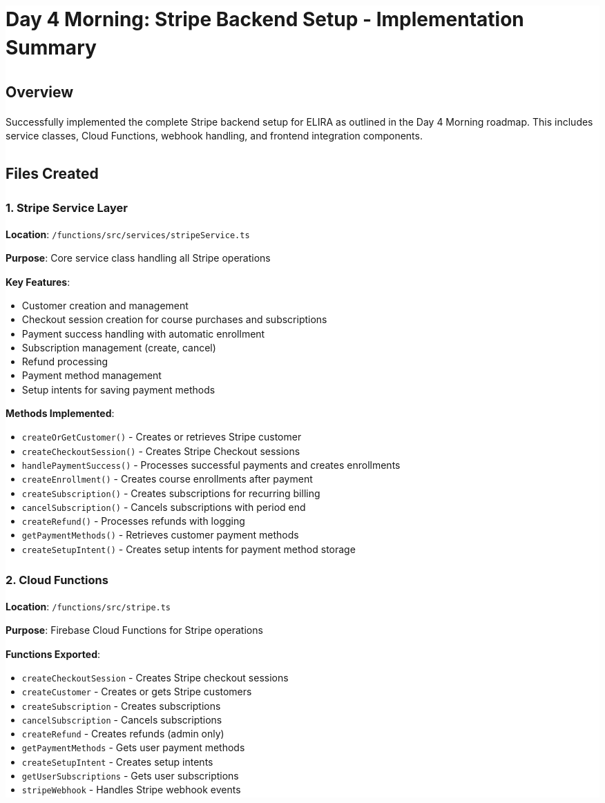 # Day 4 Morning: Stripe Backend Setup - Implementation Summary

## Overview
Successfully implemented the complete Stripe backend setup for ELIRA as outlined in the Day 4 Morning roadmap. This includes service classes, Cloud Functions, webhook handling, and frontend integration components.

## Files Created

### 1. Stripe Service Layer
**Location**: `/functions/src/services/stripeService.ts`

**Purpose**: Core service class handling all Stripe operations

**Key Features**:
- Customer creation and management
- Checkout session creation for course purchases and subscriptions
- Payment success handling with automatic enrollment
- Subscription management (create, cancel)
- Refund processing
- Payment method management
- Setup intents for saving payment methods

**Methods Implemented**:
- `createOrGetCustomer()` - Creates or retrieves Stripe customer
- `createCheckoutSession()` - Creates Stripe Checkout sessions
- `handlePaymentSuccess()` - Processes successful payments and creates enrollments
- `createEnrollment()` - Creates course enrollments after payment
- `createSubscription()` - Creates subscriptions for recurring billing
- `cancelSubscription()` - Cancels subscriptions with period end
- `createRefund()` - Processes refunds with logging
- `getPaymentMethods()` - Retrieves customer payment methods
- `createSetupIntent()` - Creates setup intents for payment method storage

### 2. Cloud Functions
**Location**: `/functions/src/stripe.ts`

**Purpose**: Firebase Cloud Functions for Stripe operations

**Functions Exported**:
- `createCheckoutSession` - Creates Stripe checkout sessions
- `createCustomer` - Creates or gets Stripe customers
- `createSubscription` - Creates subscriptions
- `cancelSubscription` - Cancels subscriptions
- `createRefund` - Creates refunds (admin only)
- `getPaymentMethods` - Gets user payment methods
- `createSetupIntent` - Creates setup intents
- `getUserSubscriptions` - Gets user subscriptions
- `stripeWebhook` - Handles Stripe webhook events
